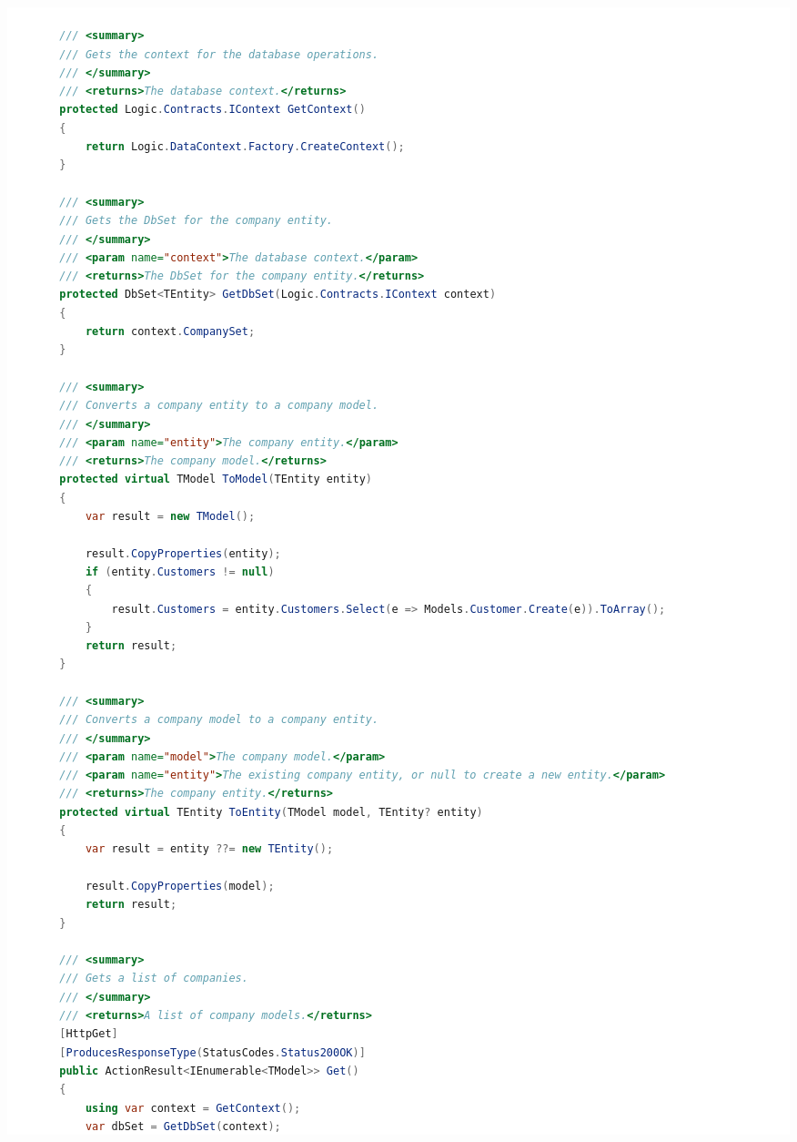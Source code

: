 ```csharp

        /// <summary>
        /// Gets the context for the database operations.
        /// </summary>
        /// <returns>The database context.</returns>
        protected Logic.Contracts.IContext GetContext()
        {
            return Logic.DataContext.Factory.CreateContext();
        }

        /// <summary>
        /// Gets the DbSet for the company entity.
        /// </summary>
        /// <param name="context">The database context.</param>
        /// <returns>The DbSet for the company entity.</returns>
        protected DbSet<TEntity> GetDbSet(Logic.Contracts.IContext context)
        {
            return context.CompanySet;
        }

        /// <summary>
        /// Converts a company entity to a company model.
        /// </summary>
        /// <param name="entity">The company entity.</param>
        /// <returns>The company model.</returns>
        protected virtual TModel ToModel(TEntity entity)
        {
            var result = new TModel();

            result.CopyProperties(entity);
            if (entity.Customers != null)
            {
                result.Customers = entity.Customers.Select(e => Models.Customer.Create(e)).ToArray();
            }
            return result;
        }

        /// <summary>
        /// Converts a company model to a company entity.
        /// </summary>
        /// <param name="model">The company model.</param>
        /// <param name="entity">The existing company entity, or null to create a new entity.</param>
        /// <returns>The company entity.</returns>
        protected virtual TEntity ToEntity(TModel model, TEntity? entity)
        {
            var result = entity ??= new TEntity();

            result.CopyProperties(model);
            return result;
        }

        /// <summary>
        /// Gets a list of companies.
        /// </summary>
        /// <returns>A list of company models.</returns>
        [HttpGet]
        [ProducesResponseType(StatusCodes.Status200OK)]
        public ActionResult<IEnumerable<TModel>> Get()
        {
            using var context = GetContext();
            var dbSet = GetDbSet(context);
```